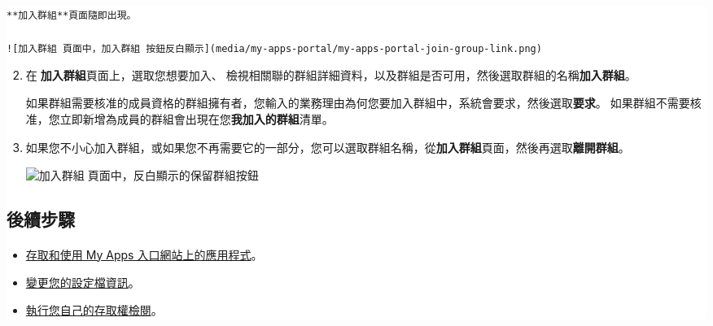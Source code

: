     **加入群組**頁面隨即出現。

    ![加入群組 頁面中，加入群組 按鈕反白顯示](media/my-apps-portal/my-apps-portal-join-group-link.png)

2. 在 **加入群組**頁面上，選取您想要加入、 檢視相關聯的群組詳細資料，以及群組是否可用，然後選取群組的名稱**加入群組**。

    如果群組需要核准的成員資格的群組擁有者，您輸入的業務理由為何您要加入群組中，系統會要求，然後選取**要求**。 如果群組不需要核准，您立即新增為成員的群組會出現在您**我加入的群組**清單。

3. 如果您不小心加入群組，或如果您不再需要它的一部分，您可以選取群組名稱，從**加入群組**頁面，然後再選取**離開群組**。

    ![加入群組 頁面中，反白顯示的保留群組按鈕](media/my-apps-portal/my-apps-portal-leave-group-link.png)    

## <a name="next-steps"></a>後續步驟

- [存取和使用 My Apps 入口網站上的應用程式](my-apps-portal-end-user-access.md)。

- [變更您的設定檔資訊](my-apps-portal-end-user-update-profile.md)。

- [執行您自己的存取權檢閱](my-apps-portal-end-user-access-reviews.md)。